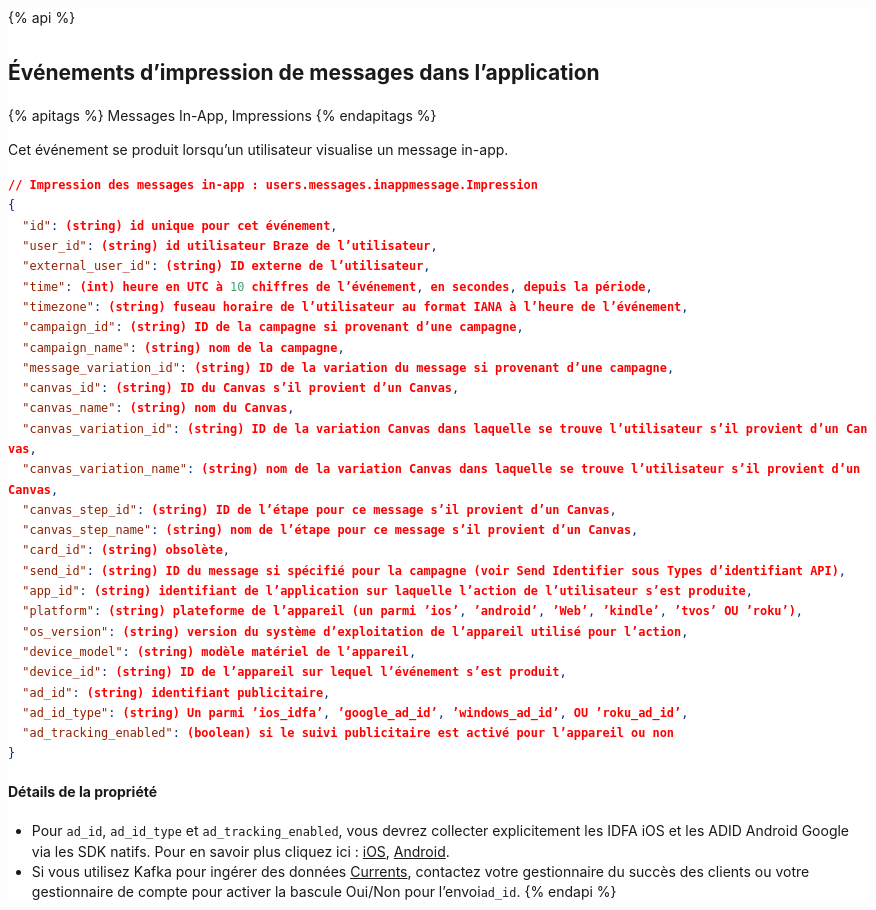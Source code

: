 
{% api %}

## Événements d’impression de messages dans l’application

{% apitags %}
Messages In-App, Impressions
{% endapitags %}

Cet événement se produit lorsqu’un utilisateur visualise un message in-app.

```json
// Impression des messages in-app : users.messages.inappmessage.Impression
{
  "id": (string) id unique pour cet événement,
  "user_id": (string) id utilisateur Braze de l’utilisateur,
  "external_user_id": (string) ID externe de l’utilisateur,
  "time": (int) heure en UTC à 10 chiffres de l’événement, en secondes, depuis la période,
  "timezone": (string) fuseau horaire de l’utilisateur au format IANA à l’heure de l’événement,
  "campaign_id": (string) ID de la campagne si provenant d’une campagne,
  "campaign_name": (string) nom de la campagne,
  "message_variation_id": (string) ID de la variation du message si provenant d’une campagne,
  "canvas_id": (string) ID du Canvas s’il provient d’un Canvas,
  "canvas_name": (string) nom du Canvas,
  "canvas_variation_id": (string) ID de la variation Canvas dans laquelle se trouve l’utilisateur s’il provient d’un Canvas,
  "canvas_variation_name": (string) nom de la variation Canvas dans laquelle se trouve l’utilisateur s’il provient d’un Canvas,
  "canvas_step_id": (string) ID de l’étape pour ce message s’il provient d’un Canvas,
  "canvas_step_name": (string) nom de l’étape pour ce message s’il provient d’un Canvas,
  "card_id": (string) obsolète,
  "send_id": (string) ID du message si spécifié pour la campagne (voir Send Identifier sous Types d’identifiant API),
  "app_id": (string) identifiant de l’application sur laquelle l’action de l’utilisateur s’est produite,
  "platform": (string) plateforme de l’appareil (un parmi ’ios’, ’android’, ’Web’, ’kindle’, ’tvos’ OU ’roku’),
  "os_version": (string) version du système d’exploitation de l’appareil utilisé pour l’action,
  "device_model": (string) modèle matériel de l’appareil,
  "device_id": (string) ID de l’appareil sur lequel l’événement s’est produit,
  "ad_id": (string) identifiant publicitaire,
  "ad_id_type": (string) Un parmi ’ios_idfa’, ’google_ad_id’, ’windows_ad_id’, OU ’roku_ad_id’,
  "ad_tracking_enabled": (boolean) si le suivi publicitaire est activé pour l’appareil ou non
}
```
#### Détails de la propriété
- Pour `ad_id`, `ad_id_type` et `ad_tracking_enabled`, vous devrez collecter explicitement les IDFA iOS et les ADID Android Google via les SDK natifs. Pour en savoir plus cliquez ici : [iOS]({{site.baseurl}}/developer_guide/platform_integration_guides/ios/initial_sdk_setup/optional_idfa_collection/#optional-idfa-collection/), [Android]({{site.baseurl}}/developer_guide/platform_integration_guides/android/initial_sdk_setup/optional_gaid_collection/#optional-google-advertising-id).
- Si vous utilisez Kafka pour ingérer des données [Currents]({{site.baseurl}}/user_guide/data_and_analytics/braze_currents/), contactez votre gestionnaire du succès des clients ou votre gestionnaire de compte pour activer la bascule Oui/Non pour l’envoi`ad_id`.
{% endapi %}
